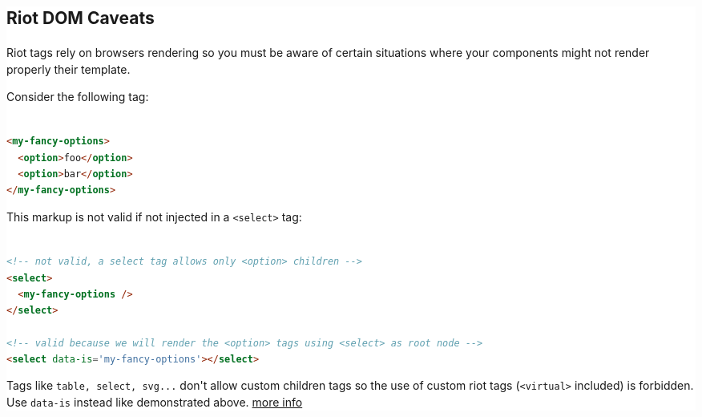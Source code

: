 ## Riot DOM Caveats

Riot tags rely on browsers rendering so you must be aware of certain situations where your components might not render properly their template.

Consider the following tag:

``` html

<my-fancy-options>
  <option>foo</option>
  <option>bar</option>
</my-fancy-options>
```

This markup is not valid if not injected in a `<select>` tag:

``` html

<!-- not valid, a select tag allows only <option> children -->
<select>
  <my-fancy-options />
</select>

<!-- valid because we will render the <option> tags using <select> as root node -->
<select data-is='my-fancy-options'></select>

```

Tags like `table, select, svg...` don't allow custom children tags so the use of custom riot tags (`<virtual>` included) is forbidden. Use `data-is` instead like demonstrated above. [more info](https://github.com/riot/riot/issues/2206)

